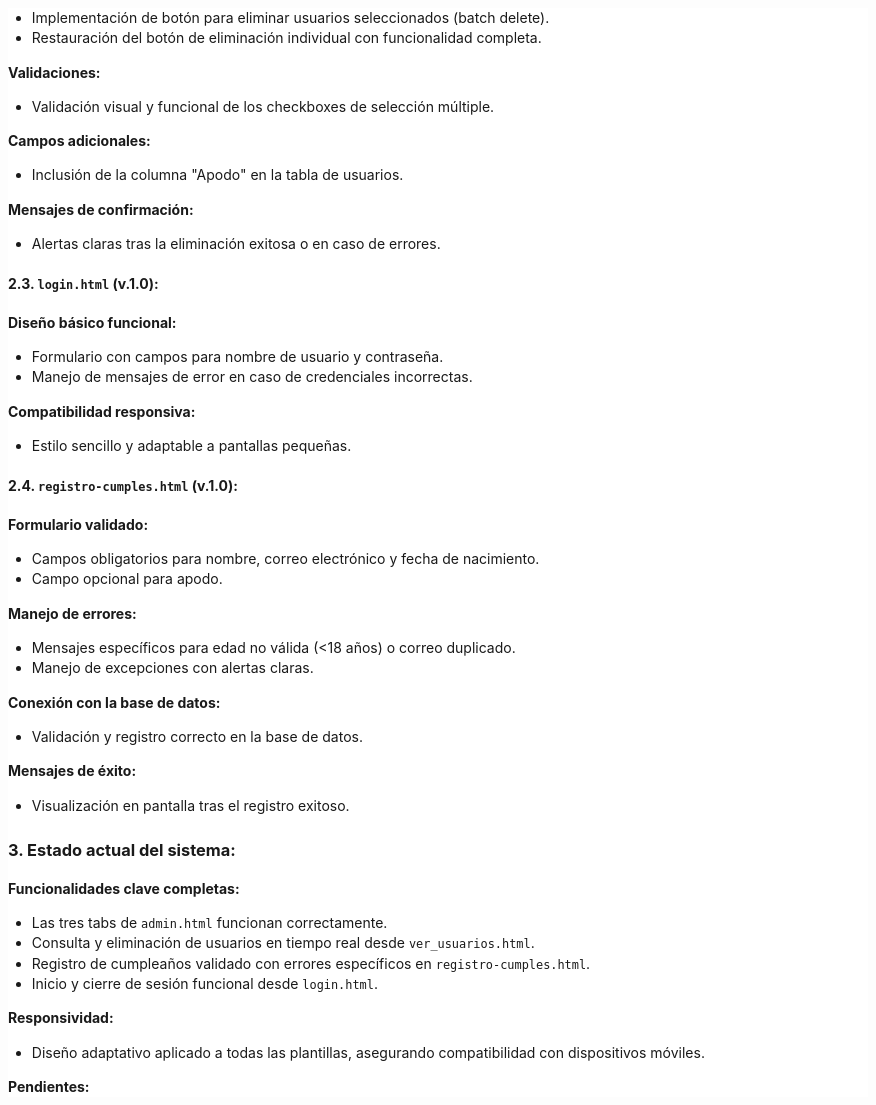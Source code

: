 - Implementación de botón para eliminar usuarios seleccionados (batch delete).
- Restauración del botón de eliminación individual con funcionalidad completa.

**Validaciones:**

- Validación visual y funcional de los checkboxes de selección múltiple.

**Campos adicionales:**

- Inclusión de la columna "Apodo" en la tabla de usuarios.

**Mensajes de confirmación:**

- Alertas claras tras la eliminación exitosa o en caso de errores.

#### 2.3. `login.html` (v.1.0):

**Diseño básico funcional:**

- Formulario con campos para nombre de usuario y contraseña.
- Manejo de mensajes de error en caso de credenciales incorrectas.

**Compatibilidad responsiva:**

- Estilo sencillo y adaptable a pantallas pequeñas.

#### 2.4. `registro-cumples.html` (v.1.0):

**Formulario validado:**

- Campos obligatorios para nombre, correo electrónico y fecha de nacimiento.
- Campo opcional para apodo.

**Manejo de errores:**

- Mensajes específicos para edad no válida (<18 años) o correo duplicado.
- Manejo de excepciones con alertas claras.

**Conexión con la base de datos:**

- Validación y registro correcto en la base de datos.

**Mensajes de éxito:**

- Visualización en pantalla tras el registro exitoso.

### 3. Estado actual del sistema:

**Funcionalidades clave completas:**

- Las tres tabs de `admin.html` funcionan correctamente.
- Consulta y eliminación de usuarios en tiempo real desde `ver_usuarios.html`.
- Registro de cumpleaños validado con errores específicos en `registro-cumples.html`.
- Inicio y cierre de sesión funcional desde `login.html`.

**Responsividad:**

- Diseño adaptativo aplicado a todas las plantillas, asegurando compatibilidad con dispositivos móviles.

**Pendientes:**
